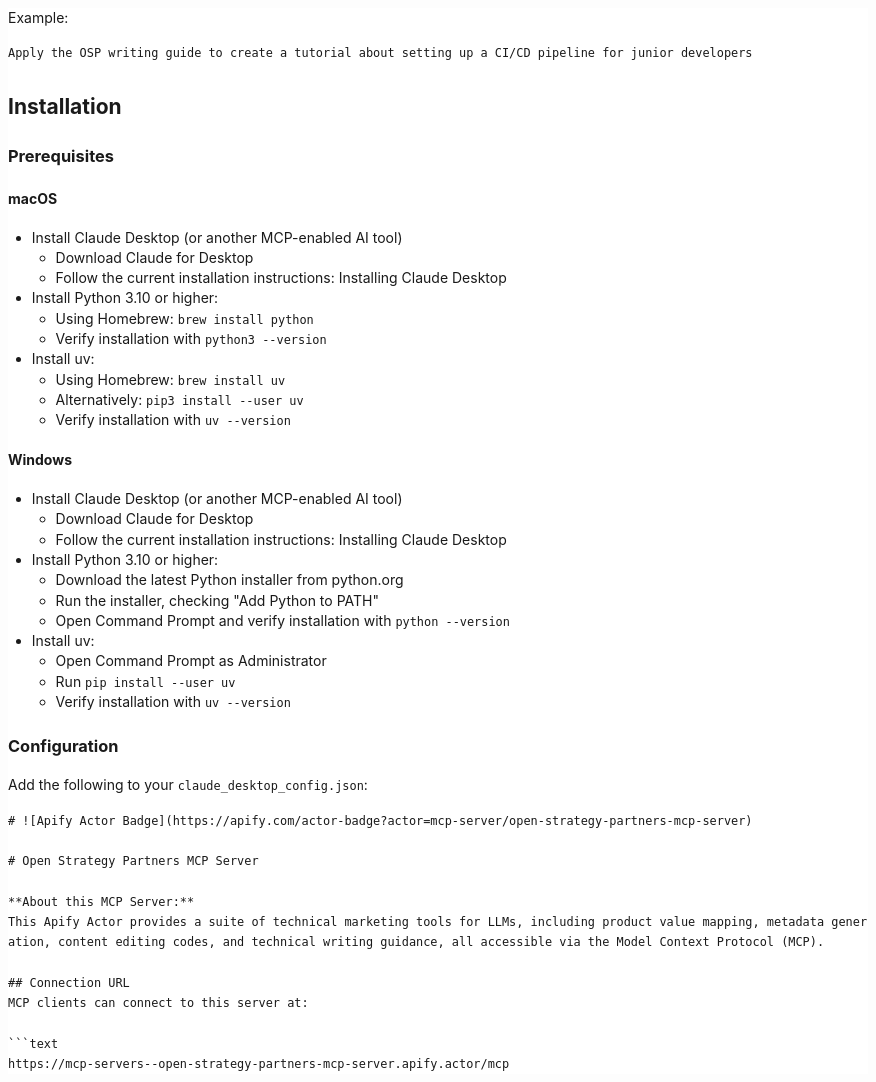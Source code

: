 Example:
```
Apply the OSP writing guide to create a tutorial about setting up a CI/CD pipeline for junior developers
```

## Installation

### Prerequisites

#### macOS
- Install Claude Desktop (or another MCP-enabled AI tool)
    - Download Claude for Desktop
    - Follow the current installation instructions: Installing Claude Desktop
- Install Python 3.10 or higher:
    - Using Homebrew: `brew install python`
    - Verify installation with `python3 --version`
- Install uv:
    - Using Homebrew: `brew install uv`
    - Alternatively: `pip3 install --user uv`
    - Verify installation with `uv --version`

#### Windows
- Install Claude Desktop (or another MCP-enabled AI tool)
    - Download Claude for Desktop
    - Follow the current installation instructions: Installing Claude Desktop
- Install Python 3.10 or higher:
    - Download the latest Python installer from python.org
    - Run the installer, checking "Add Python to PATH"
    - Open Command Prompt and verify installation with `python --version`
- Install uv:
    - Open Command Prompt as Administrator
    - Run `pip install --user uv`
    - Verify installation with `uv --version`

### Configuration

Add the following to your `claude_desktop_config.json`:

```
# ![Apify Actor Badge](https://apify.com/actor-badge?actor=mcp-server/open-strategy-partners-mcp-server)

# Open Strategy Partners MCP Server

**About this MCP Server:**
This Apify Actor provides a suite of technical marketing tools for LLMs, including product value mapping, metadata generation, content editing codes, and technical writing guidance, all accessible via the Model Context Protocol (MCP).

## Connection URL
MCP clients can connect to this server at:

```text
https://mcp-servers--open-strategy-partners-mcp-server.apify.actor/mcp
```
